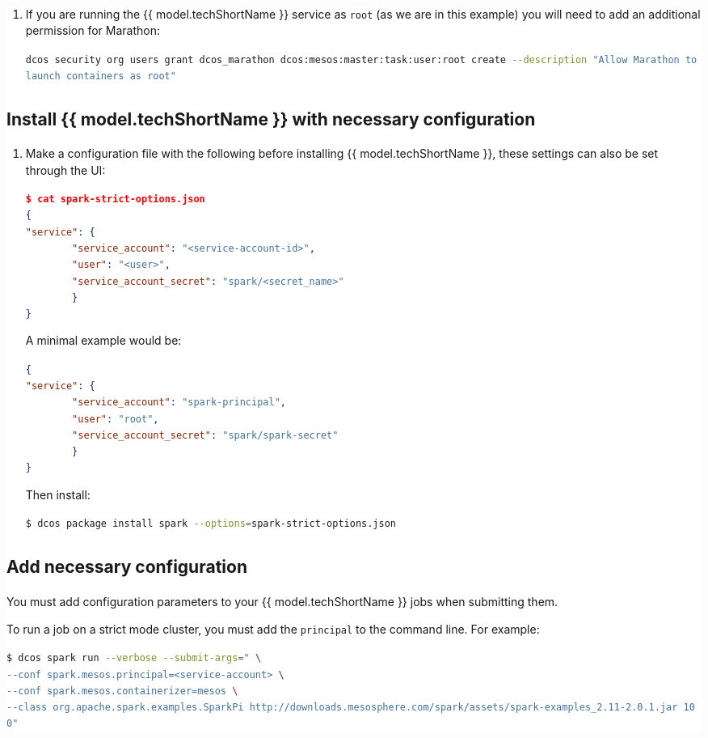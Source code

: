 1.  If you are running the {{ model.techShortName }} service as `root` (as we are in this example) you will need to add an additional
    permission for Marathon:

    ```bash
    dcos security org users grant dcos_marathon dcos:mesos:master:task:user:root create --description "Allow Marathon to launch containers as root"
    ```

## Install {{ model.techShortName }} with necessary configuration

1.  Make a configuration file with the following before installing {{ model.techShortName }}, these settings can also be set through the UI:
    ```json
    $ cat spark-strict-options.json
    {
    "service": {
            "service_account": "<service-account-id>",
            "user": "<user>",
            "service_account_secret": "spark/<secret_name>"
            }
    }
    ```

    A minimal example would be:

    ```json
    {
    "service": {
            "service_account": "spark-principal",
            "user": "root",
            "service_account_secret": "spark/spark-secret"
            }
    }
    ```

    Then install:

    ```bash
    $ dcos package install spark --options=spark-strict-options.json
    ```

## Add necessary configuration

You must add configuration parameters to your {{ model.techShortName }} jobs when submitting them.

To run a job on a strict mode cluster, you must add the `principal` to the command line. For example:

```bash
$ dcos spark run --verbose --submit-args=" \
--conf spark.mesos.principal=<service-account> \
--conf spark.mesos.containerizer=mesos \
--class org.apache.spark.examples.SparkPi http://downloads.mesosphere.com/spark/assets/spark-examples_2.11-2.0.1.jar 100"
```
